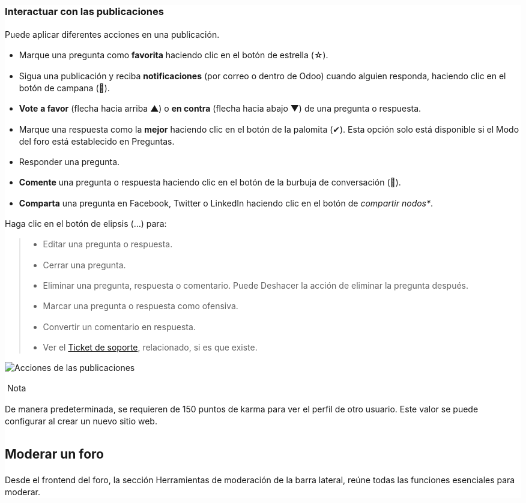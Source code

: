 ### Interactuar con las publicaciones[](https://www.odoo.com/documentation/17.0/es/applications/websites/forum.html#interact-with-posts "Enlazar permanentemente con este título")

Puede aplicar diferentes acciones en una publicación.

- Marque una pregunta como **favorita** haciendo clic en el botón de estrella (☆).
    
- Sigua una publicación y reciba **notificaciones** (por correo o dentro de Odoo) cuando alguien responda, haciendo clic en el botón de campana (🔔).
    
- **Vote** **a favor** (flecha hacia arriba ▲) o **en contra** (flecha hacia abajo ▼) de una pregunta o respuesta.
    
- Marque una respuesta como la **mejor** haciendo clic en el botón de la palomita (✔). Esta opción solo está disponible si el Modo del foro está establecido en Preguntas.
    
- Responder una pregunta.
    
- **Comente** una pregunta o respuesta haciendo clic en el botón de la burbuja de conversación (💬).
    
- **Comparta** una pregunta en Facebook, Twitter o LinkedIn haciendo clic en el botón de _compartir nodos*_.
    

Haga clic en el botón de elipsis (…) para:

> - Editar una pregunta o respuesta.
>     
> - Cerrar una pregunta.
>     
> - Eliminar una pregunta, respuesta o comentario. Puede Deshacer la acción de eliminar la pregunta después.
>     
> - Marcar una pregunta o respuesta como ofensiva.
>     
> - Convertir un comentario en respuesta.
>     
> - Ver el [Ticket de soporte](https://www.odoo.com/documentation/17.0/es/applications/services/helpdesk/overview/help_center.html#helpdesk-forum), relacionado, si es que existe.
>     

![Acciones de las publicaciones](https://www.odoo.com/documentation/17.0/es/_images/post-actions.png)

 Nota

De manera predeterminada, se requieren de 150 puntos de karma para ver el perfil de otro usuario. Este valor se puede configurar al crear un nuevo sitio web.

## Moderar un foro[](https://www.odoo.com/documentation/17.0/es/applications/websites/forum.html#moderate-a-forum "Enlazar permanentemente con este título")

Desde el frontend del foro, la sección Herramientas de moderación de la barra lateral, reúne todas las funciones esenciales para moderar.
